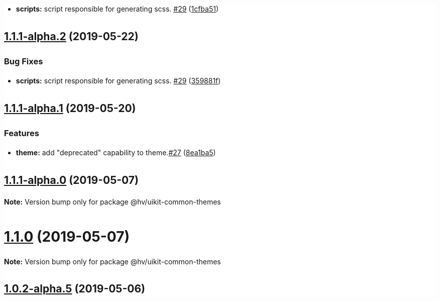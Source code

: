 * **scripts:** script responsible for generating scss. [#29](https://github.com/pentaho/hv-uikit-common/issues/29) ([1cfba51](https://github.com/pentaho/hv-uikit-common/commit/1cfba51))





## [1.1.1-alpha.2](https://github.com/pentaho/hv-uikit-common/compare/@hv/uikit-common-themes@1.1.1-alpha.1...@hv/uikit-common-themes@1.1.1-alpha.2) (2019-05-22)


### Bug Fixes

* **scripts:** script responsible for generating scss. [#29](https://github.com/pentaho/hv-uikit-common/issues/29) ([359881f](https://github.com/pentaho/hv-uikit-common/commit/359881f))





## [1.1.1-alpha.1](https://github.com/pentaho/hv-uikit-common/compare/@hv/uikit-common-themes@1.1.1-alpha.0...@hv/uikit-common-themes@1.1.1-alpha.1) (2019-05-20)


### Features

* **theme:** add "deprecated" capability to theme.[#27](https://github.com/pentaho/hv-uikit-common/issues/27) ([8ea1ba5](https://github.com/pentaho/hv-uikit-common/commit/8ea1ba5))





## [1.1.1-alpha.0](https://github.com/pentaho/hv-uikit-common/compare/@hv/uikit-common-themes@1.1.0...@hv/uikit-common-themes@1.1.1-alpha.0) (2019-05-07)

**Note:** Version bump only for package @hv/uikit-common-themes





# [1.1.0](https://github.com/pentaho/hv-uikit-common/compare/@hv/uikit-common-themes@1.0.2-alpha.5...@hv/uikit-common-themes@1.1.0) (2019-05-07)

**Note:** Version bump only for package @hv/uikit-common-themes





## [1.0.2-alpha.5](https://github.com/pentaho/hv-uikit-common/compare/@hv/uikit-common-themes@1.0.2-alpha.4...@hv/uikit-common-themes@1.0.2-alpha.5) (2019-05-06)
